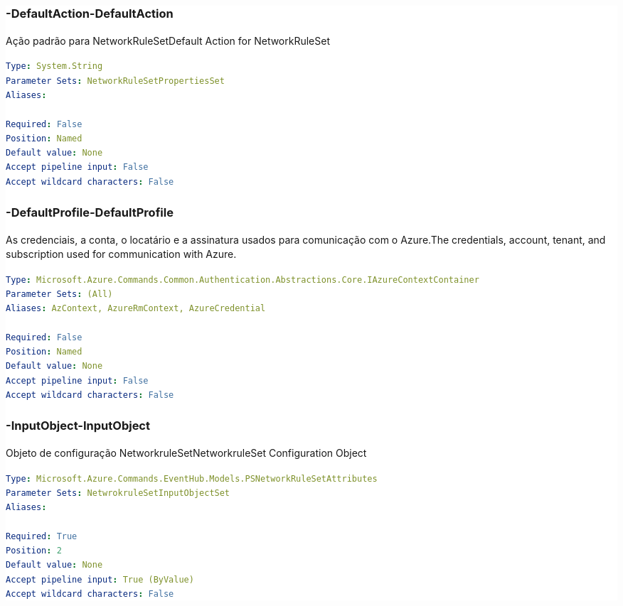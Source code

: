 ### <span data-ttu-id="205ce-121">-DefaultAction</span><span class="sxs-lookup"><span data-stu-id="205ce-121">-DefaultAction</span></span>
<span data-ttu-id="205ce-122">Ação padrão para NetworkRuleSet</span><span class="sxs-lookup"><span data-stu-id="205ce-122">Default Action for NetworkRuleSet</span></span>

```yaml
Type: System.String
Parameter Sets: NetworkRuleSetPropertiesSet
Aliases:

Required: False
Position: Named
Default value: None
Accept pipeline input: False
Accept wildcard characters: False
```

### <span data-ttu-id="205ce-123">-DefaultProfile</span><span class="sxs-lookup"><span data-stu-id="205ce-123">-DefaultProfile</span></span>
<span data-ttu-id="205ce-124">As credenciais, a conta, o locatário e a assinatura usados para comunicação com o Azure.</span><span class="sxs-lookup"><span data-stu-id="205ce-124">The credentials, account, tenant, and subscription used for communication with Azure.</span></span>

```yaml
Type: Microsoft.Azure.Commands.Common.Authentication.Abstractions.Core.IAzureContextContainer
Parameter Sets: (All)
Aliases: AzContext, AzureRmContext, AzureCredential

Required: False
Position: Named
Default value: None
Accept pipeline input: False
Accept wildcard characters: False
```

### <span data-ttu-id="205ce-125">-InputObject</span><span class="sxs-lookup"><span data-stu-id="205ce-125">-InputObject</span></span>
<span data-ttu-id="205ce-126">Objeto de configuração NetworkruleSet</span><span class="sxs-lookup"><span data-stu-id="205ce-126">NetworkruleSet Configuration Object</span></span>

```yaml
Type: Microsoft.Azure.Commands.EventHub.Models.PSNetworkRuleSetAttributes
Parameter Sets: NetwrokruleSetInputObjectSet
Aliases:

Required: True
Position: 2
Default value: None
Accept pipeline input: True (ByValue)
Accept wildcard characters: False
```
